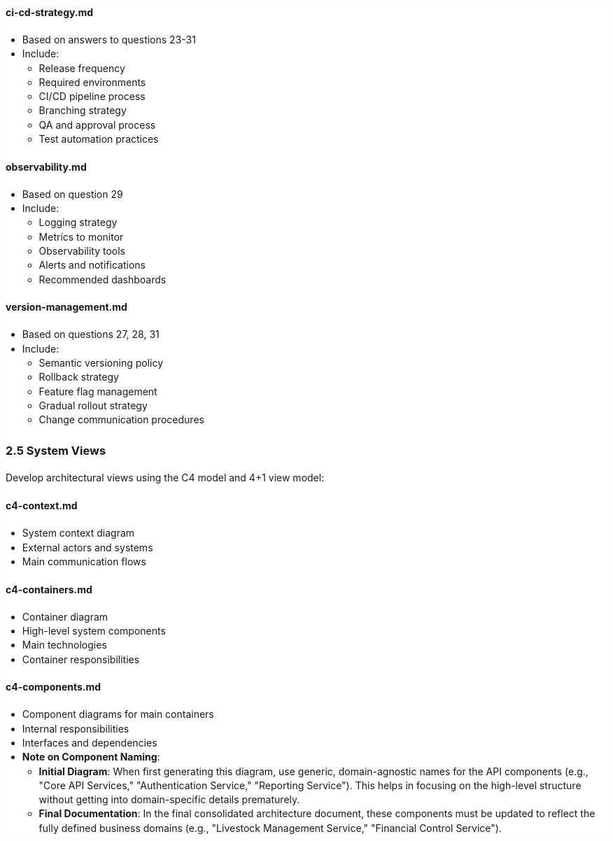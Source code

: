 #### ci-cd-strategy.md
- Based on answers to questions 23-31
- Include:
  - Release frequency
  - Required environments
  - CI/CD pipeline process
  - Branching strategy
  - QA and approval process
  - Test automation practices

#### observability.md
- Based on question 29
- Include:
  - Logging strategy
  - Metrics to monitor
  - Observability tools
  - Alerts and notifications
  - Recommended dashboards

#### version-management.md
- Based on questions 27, 28, 31
- Include:
  - Semantic versioning policy
  - Rollback strategy
  - Feature flag management
  - Gradual rollout strategy
  - Change communication procedures

### 2.5 System Views

Develop architectural views using the C4 model and 4+1 view model:

#### c4-context.md
- System context diagram
- External actors and systems
- Main communication flows

#### c4-containers.md
- Container diagram
- High-level system components
- Main technologies
- Container responsibilities

#### c4-components.md
- Component diagrams for main containers
- Internal responsibilities
- Interfaces and dependencies
- **Note on Component Naming**:
  - **Initial Diagram**: When first generating this diagram, use generic, domain-agnostic names for the API components (e.g., "Core API Services," "Authentication Service," "Reporting Service"). This helps in focusing on the high-level structure without getting into domain-specific details prematurely.
  - **Final Documentation**: In the final consolidated architecture document, these components must be updated to reflect the fully defined business domains (e.g., "Livestock Management Service," "Financial Control Service").
